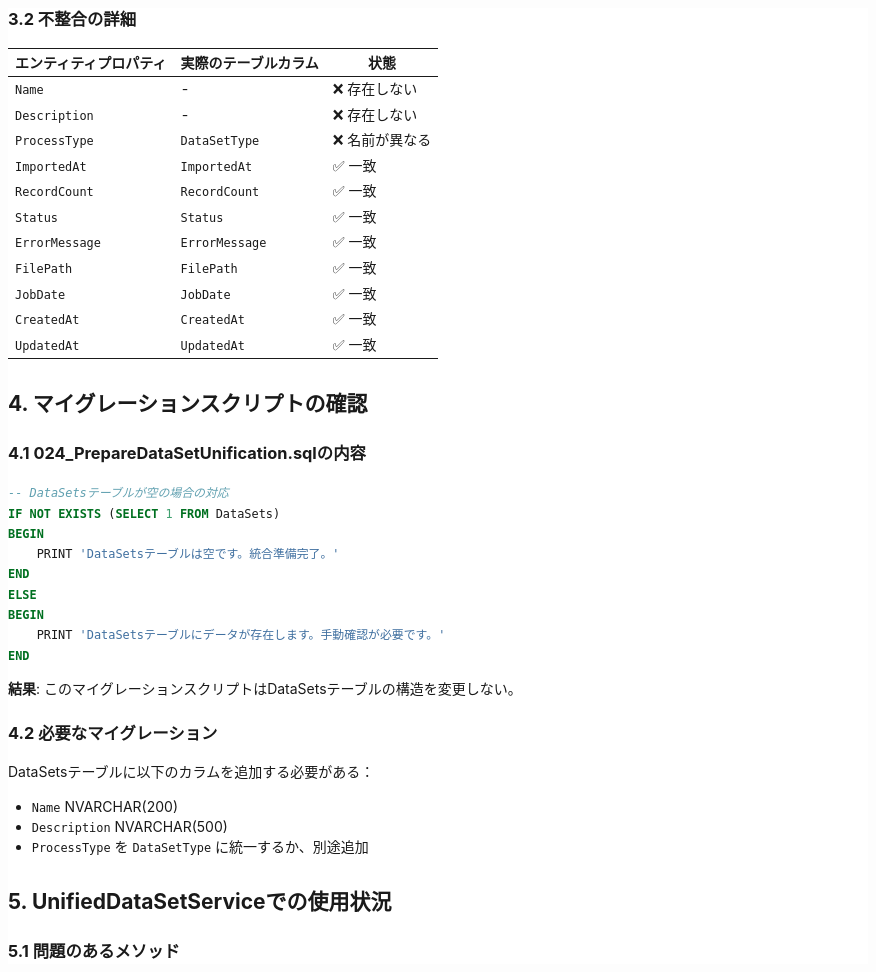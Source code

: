 ### 3.2 不整合の詳細

| エンティティプロパティ | 実際のテーブルカラム | 状態 |
|-------------------|------------------|------|
| `Name` | - | ❌ 存在しない |
| `Description` | - | ❌ 存在しない |
| `ProcessType` | `DataSetType` | ❌ 名前が異なる |
| `ImportedAt` | `ImportedAt` | ✅ 一致 |
| `RecordCount` | `RecordCount` | ✅ 一致 |
| `Status` | `Status` | ✅ 一致 |
| `ErrorMessage` | `ErrorMessage` | ✅ 一致 |
| `FilePath` | `FilePath` | ✅ 一致 |
| `JobDate` | `JobDate` | ✅ 一致 |
| `CreatedAt` | `CreatedAt` | ✅ 一致 |
| `UpdatedAt` | `UpdatedAt` | ✅ 一致 |

## 4. マイグレーションスクリプトの確認

### 4.1 024_PrepareDataSetUnification.sqlの内容

```sql
-- DataSetsテーブルが空の場合の対応
IF NOT EXISTS (SELECT 1 FROM DataSets)
BEGIN
    PRINT 'DataSetsテーブルは空です。統合準備完了。'
END
ELSE
BEGIN
    PRINT 'DataSetsテーブルにデータが存在します。手動確認が必要です。'
END
```

**結果**: このマイグレーションスクリプトはDataSetsテーブルの構造を変更しない。

### 4.2 必要なマイグレーション

DataSetsテーブルに以下のカラムを追加する必要がある：
- `Name` NVARCHAR(200)
- `Description` NVARCHAR(500)
- `ProcessType` を `DataSetType` に統一するか、別途追加

## 5. UnifiedDataSetServiceでの使用状況

### 5.1 問題のあるメソッド
